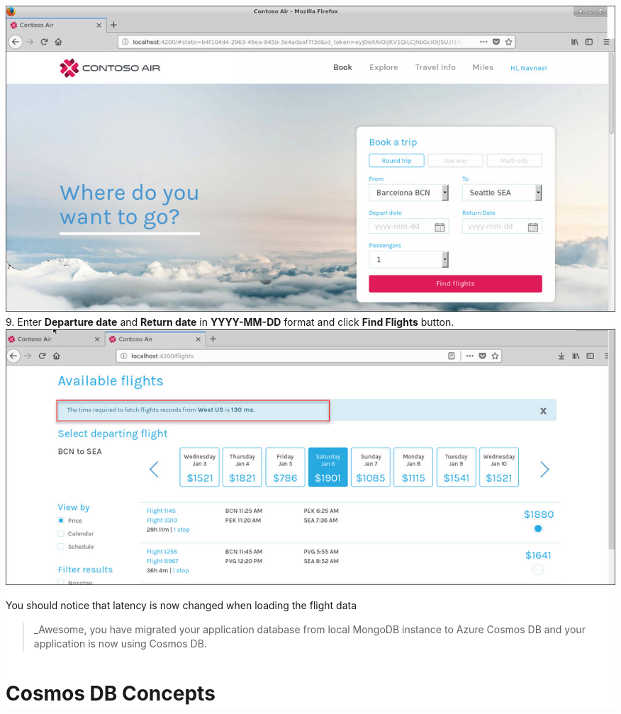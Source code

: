 <img src="images/contoso1.jpg"/><br/>
9. Enter **Departure date** and **Return date** in **YYYY-MM-DD** format and click **Find Flights** button.<br/>
<img src="images/contosotime.jpg"/><br/>

You should notice that latency is now changed when loading the flight data

   > _Awesome, you have migrated your application database from local MongoDB instance to Azure Cosmos DB and your application is now using Cosmos DB.


# Cosmos DB Concepts
